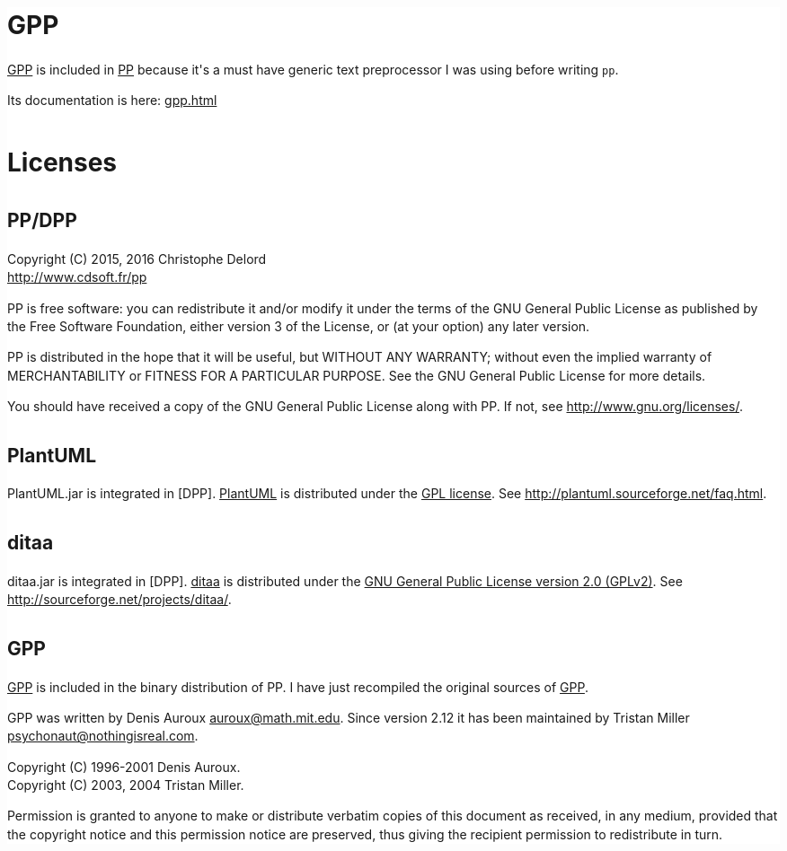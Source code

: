 GPP
===

[GPP] is included in [PP] because it's a must have generic text preprocessor
I was using before writing `pp`.

Its documentation is here: [gpp.html](gpp.html)

Licenses
========

PP/DPP
------

Copyright (C) 2015, 2016 Christophe Delord <br>
<http://www.cdsoft.fr/pp>

PP is free software: you can redistribute it and/or modify
it under the terms of the GNU General Public License as published by
the Free Software Foundation, either version 3 of the License, or
(at your option) any later version.

PP is distributed in the hope that it will be useful,
but WITHOUT ANY WARRANTY; without even the implied warranty of
MERCHANTABILITY or FITNESS FOR A PARTICULAR PURPOSE.  See the
GNU General Public License for more details.

You should have received a copy of the GNU General Public License
along with PP.  If not, see <http://www.gnu.org/licenses/>.

PlantUML
--------

PlantUML.jar is integrated in [DPP].
[PlantUML] is distributed under the [GPL license](http://www.gnu.org/copyleft/gpl.html).
See <http://plantuml.sourceforge.net/faq.html>.

ditaa
-----

ditaa.jar is integrated in [DPP].
[ditaa] is distributed under the [GNU General Public License version 2.0 (GPLv2)](http://sourceforge.net/directory/license:gpl/).
See <http://sourceforge.net/projects/ditaa/>.

GPP
---

[GPP] is included in the binary distribution of PP.
I have just recompiled the original sources of [GPP].

GPP was written by Denis Auroux <auroux@math.mit.edu>.
Since version 2.12 it has been maintained by Tristan Miller <psychonaut@nothingisreal.com>.

Copyright (C) 1996-2001 Denis Auroux.<br>
Copyright (C) 2003, 2004 Tristan Miller.

Permission is granted to anyone to make or distribute verbatim copies
of this document as received, in any medium, provided that the
copyright notice and this permission notice are preserved, thus giving
the recipient permission to redistribute in turn.


[PP]: http://cdsoft.fr/pp "PP - Generic Preprocessor (for Pandoc)"
[pp.tgz]: http://cdsoft.fr/pp/pp.tgz
[GraphViz]: http://graphviz.org/
[PlantUML]: http://plantuml.sourceforge.net/
[ditaa]: http://ditaa.sourceforge.net/
[GPP]: http://en.nothingisreal.com/wiki/GPP
[Pandoc]: http://pandoc.org/
[Bash]: https://www.gnu.org/software/bash/
[Bat]: https://en.wikipedia.org/wiki/Cmd.exe
[Python]: https://www.python.org/
[Haskell]: https://www.haskell.org/
[GitHub]: https://github.com/CDSoft/pp